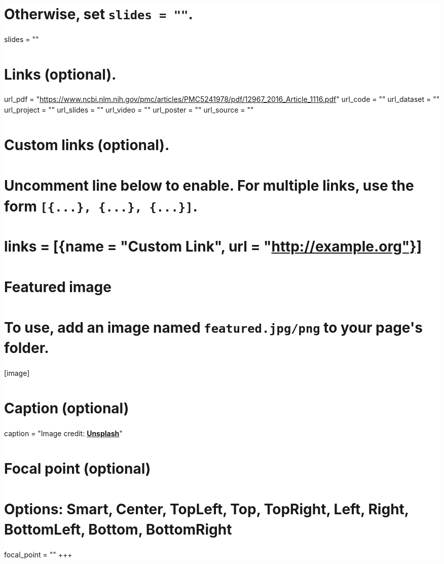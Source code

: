 #   Otherwise, set `slides = ""`.
slides = ""

# Links (optional).
url_pdf = "https://www.ncbi.nlm.nih.gov/pmc/articles/PMC5241978/pdf/12967_2016_Article_1116.pdf"
url_code = ""
url_dataset = ""
url_project = ""
url_slides = ""
url_video = ""
url_poster = ""
url_source = ""

# Custom links (optional).
#   Uncomment line below to enable. For multiple links, use the form `[{...}, {...}, {...}]`.
# links = [{name = "Custom Link", url = "http://example.org"}]

# Featured image
# To use, add an image named `featured.jpg/png` to your page's folder. 
[image]
  # Caption (optional)
  caption = "Image credit: [**Unsplash**](https://unsplash.com/photos/jdD8gXaTZsc)"

  # Focal point (optional)
  # Options: Smart, Center, TopLeft, Top, TopRight, Left, Right, BottomLeft, Bottom, BottomRight
  focal_point = ""
+++

